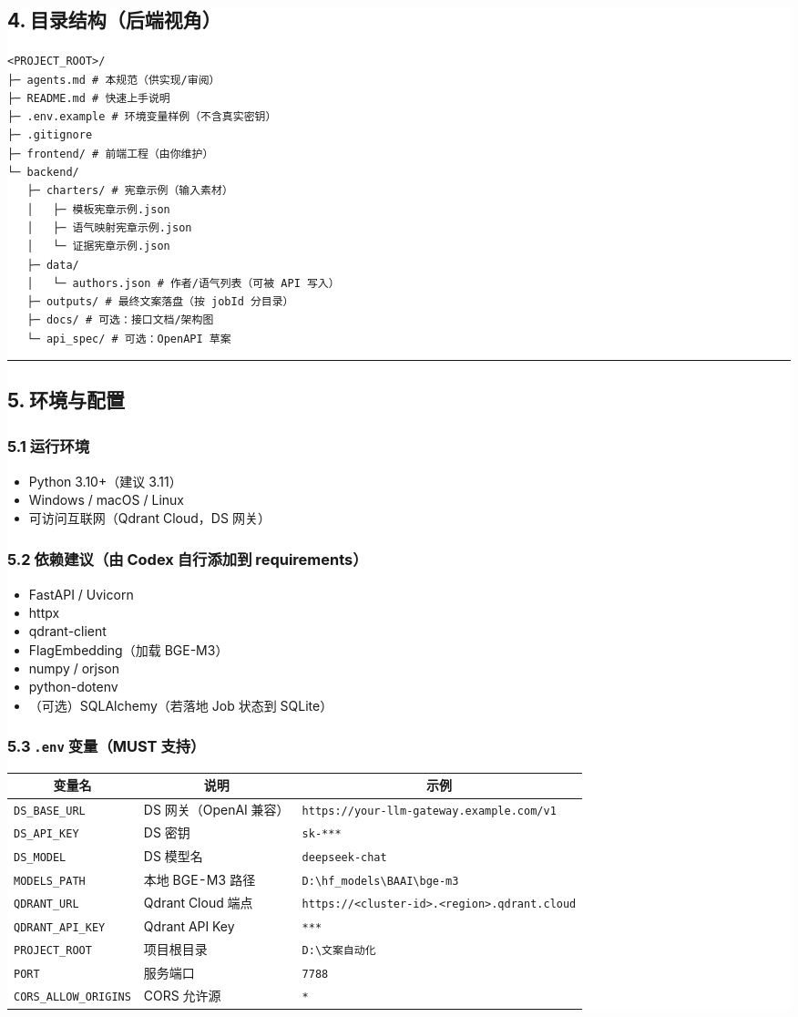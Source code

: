 
## 4. 目录结构（后端视角）

```
<PROJECT_ROOT>/
├─ agents.md # 本规范（供实现/审阅）
├─ README.md # 快速上手说明
├─ .env.example # 环境变量样例（不含真实密钥）
├─ .gitignore
├─ frontend/ # 前端工程（由你维护）
└─ backend/
   ├─ charters/ # 宪章示例（输入素材）
   │   ├─ 模板宪章示例.json
   │   ├─ 语气映射宪章示例.json
   │   └─ 证据宪章示例.json
   ├─ data/
   │   └─ authors.json # 作者/语气列表（可被 API 写入）
   ├─ outputs/ # 最终文案落盘（按 jobId 分目录）
   ├─ docs/ # 可选：接口文档/架构图
   └─ api_spec/ # 可选：OpenAPI 草案
```

---

## 5. 环境与配置

### 5.1 运行环境
- Python 3.10+（建议 3.11）
- Windows / macOS / Linux
- 可访问互联网（Qdrant Cloud，DS 网关）

### 5.2 依赖建议（由 Codex 自行添加到 requirements）
- FastAPI / Uvicorn
- httpx
- qdrant-client
- FlagEmbedding（加载 BGE-M3）
- numpy / orjson
- python-dotenv
- （可选）SQLAlchemy（若落地 Job 状态到 SQLite）

### 5.3 `.env` 变量（**MUST** 支持）
| 变量名 | 说明 | 示例 |
|---|---|---|
| `DS_BASE_URL` | DS 网关（OpenAI 兼容） | `https://your-llm-gateway.example.com/v1` |
| `DS_API_KEY` | DS 密钥 | `sk-***` |
| `DS_MODEL` | DS 模型名 | `deepseek-chat` |
| `MODELS_PATH` | 本地 BGE-M3 路径 | `D:\hf_models\BAAI\bge-m3` |
| `QDRANT_URL` | Qdrant Cloud 端点 | `https://<cluster-id>.<region>.qdrant.cloud` |
| `QDRANT_API_KEY` | Qdrant API Key | `***` |
| `PROJECT_ROOT` | 项目根目录 | `D:\文案自动化` |
| `PORT` | 服务端口 | `7788` |
| `CORS_ALLOW_ORIGINS` | CORS 允许源 | `*` |

